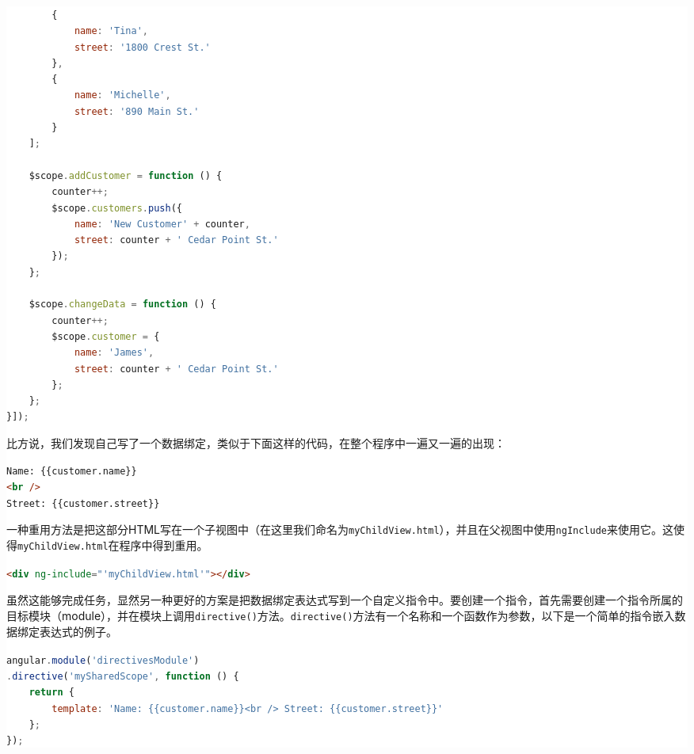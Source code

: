 ```js
        {
            name: 'Tina',
            street: '1800 Crest St.'
        },
        {
            name: 'Michelle',
            street: '890 Main St.'
        }
    ];

    $scope.addCustomer = function () {
        counter++;
        $scope.customers.push({
            name: 'New Customer' + counter,
            street: counter + ' Cedar Point St.'
        });
    };

    $scope.changeData = function () {
        counter++;
        $scope.customer = {
            name: 'James',
            street: counter + ' Cedar Point St.'
        };
    };
}]);
```

比方说，我们发现自己写了一个数据绑定，类似于下面这样的代码，在整个程序中一遍又一遍的出现：

```html
Name: {{customer.name}} 
<br />
Street: {{customer.street}}
```

一种重用方法是把这部分HTML写在一个子视图中（在这里我们命名为`myChildView.html`），并且在父视图中使用`ngInclude`来使用它。这使得`myChildView.html`在程序中得到重用。

```html
<div ng-include="'myChildView.html'"></div>
```

虽然这能够完成任务，显然另一种更好的方案是把数据绑定表达式写到一个自定义指令中。要创建一个指令，首先需要创建一个指令所属的目标模块（module），并在模块上调用`directive()`方法。`directive()`方法有一个名称和一个函数作为参数，以下是一个简单的指令嵌入数据绑定表达式的例子。

```js
angular.module('directivesModule')
.directive('mySharedScope', function () {
    return {
        template: 'Name: {{customer.name}}<br /> Street: {{customer.street}}'
    };
});
```
